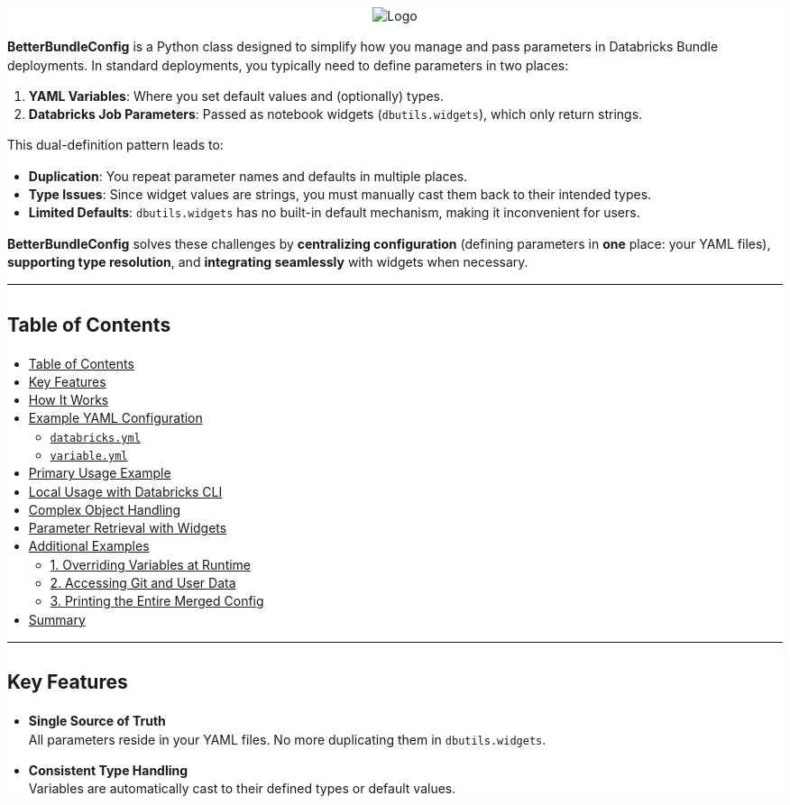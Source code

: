 <p align="center">
  <img src="assets/logo.png" alt="Logo" width="300">
</p>

**BetterBundleConfig** is a Python class designed to simplify how you manage and pass parameters in Databricks Bundle deployments. In standard deployments, you typically need to define parameters in two places:

1. **YAML Variables**: Where you set default values and (optionally) types.
2. **Databricks Job Parameters**: Passed as notebook widgets (`dbutils.widgets`), which only return strings.

This dual-definition pattern leads to:

- **Duplication**: You repeat parameter names and defaults in multiple places.
- **Type Issues**: Since widget values are strings, you must manually cast them back to their intended types.
- **Limited Defaults**: `dbutils.widgets` has no built-in default mechanism, making it inconvenient for users.

**BetterBundleConfig** solves these challenges by **centralizing configuration** (defining parameters in **one** place: your YAML files), **supporting type resolution**, and **integrating seamlessly** with widgets when necessary.

---

## Table of Contents

- [Table of Contents](#table-of-contents)
- [Key Features](#key-features)
- [How It Works](#how-it-works)
- [Example YAML Configuration](#example-yaml-configuration)
  - [`databricks.yml`](#databricksyml)
  - [`variable.yml`](#variableyml)
- [Primary Usage Example](#primary-usage-example)
- [Local Usage with Databricks CLI](#local-usage-with-databricks-cli)
- [Complex Object Handling](#complex-object-handling)
- [Parameter Retrieval with Widgets](#parameter-retrieval-with-widgets)
- [Additional Examples](#additional-examples)
  - [1. Overriding Variables at Runtime](#1-overriding-variables-at-runtime)
  - [2. Accessing Git and User Data](#2-accessing-git-and-user-data)
  - [3. Printing the Entire Merged Config](#3-printing-the-entire-merged-config)
- [Summary](#summary)

---

## Key Features

- **Single Source of Truth**  
  All parameters reside in your YAML files. No more duplicating them in `dbutils.widgets`.

- **Consistent Type Handling**  
  Variables are automatically cast to their defined types or default values.
